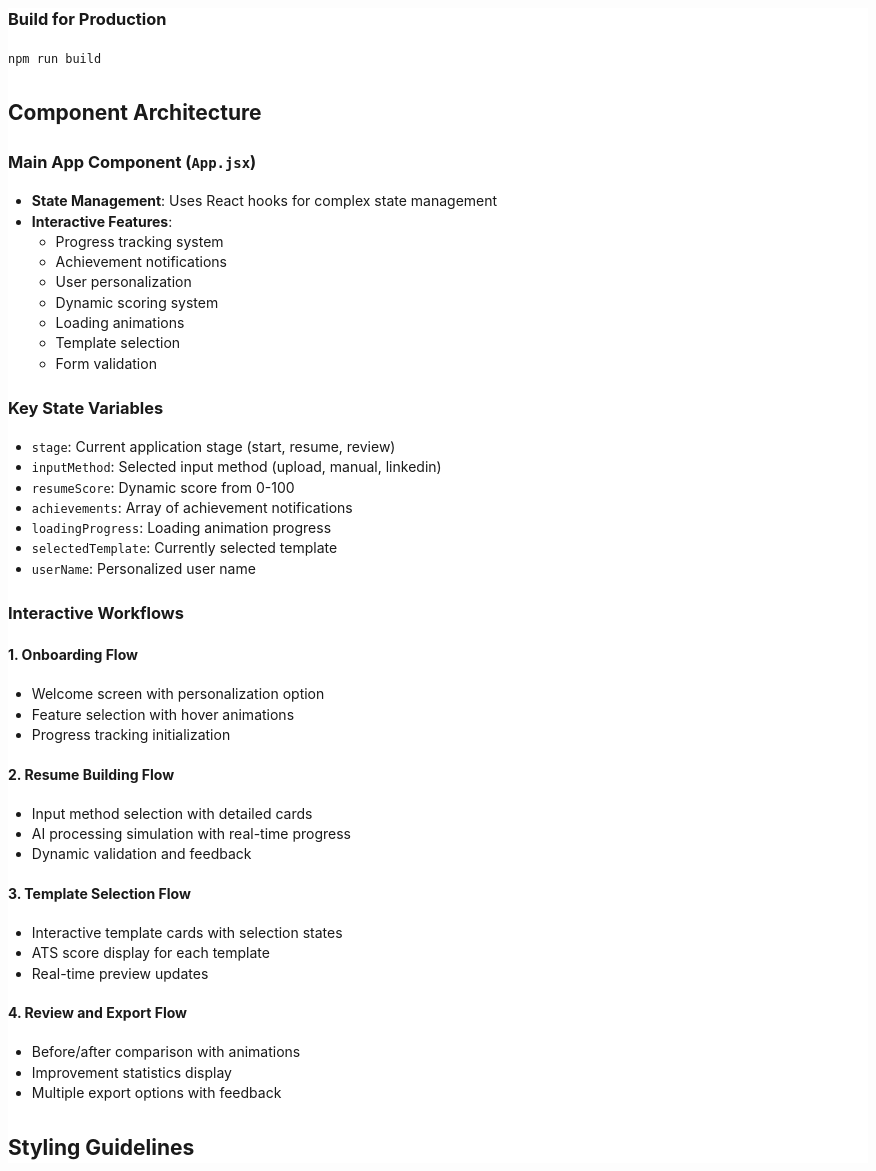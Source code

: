 ### Build for Production
```bash
npm run build
```

## Component Architecture

### Main App Component (`App.jsx`)
- **State Management**: Uses React hooks for complex state management
- **Interactive Features**: 
  - Progress tracking system
  - Achievement notifications
  - User personalization
  - Dynamic scoring system
  - Loading animations
  - Template selection
  - Form validation

### Key State Variables
- `stage`: Current application stage (start, resume, review)
- `inputMethod`: Selected input method (upload, manual, linkedin)
- `resumeScore`: Dynamic score from 0-100
- `achievements`: Array of achievement notifications
- `loadingProgress`: Loading animation progress
- `selectedTemplate`: Currently selected template
- `userName`: Personalized user name

### Interactive Workflows

#### 1. Onboarding Flow
- Welcome screen with personalization option
- Feature selection with hover animations
- Progress tracking initialization

#### 2. Resume Building Flow
- Input method selection with detailed cards
- AI processing simulation with real-time progress
- Dynamic validation and feedback

#### 3. Template Selection Flow
- Interactive template cards with selection states
- ATS score display for each template
- Real-time preview updates

#### 4. Review and Export Flow
- Before/after comparison with animations
- Improvement statistics display
- Multiple export options with feedback

## Styling Guidelines
